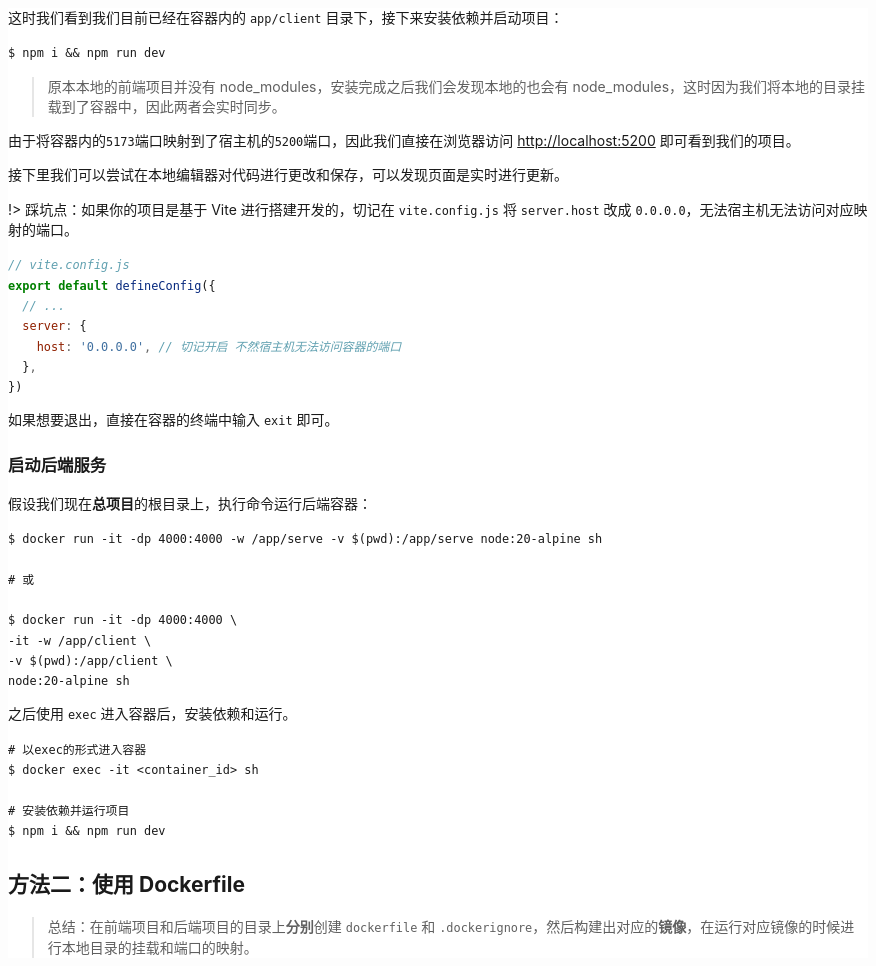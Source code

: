 这时我们看到我们目前已经在容器内的 `app/client` 目录下，接下来安装依赖并启动项目：

```shell
$ npm i && npm run dev
```

> 原本本地的前端项目并没有 node_modules，安装完成之后我们会发现本地的也会有 node_modules，这时因为我们将本地的目录挂载到了容器中，因此两者会实时同步。

由于将容器内的`5173`端口映射到了宿主机的`5200`端口，因此我们直接在浏览器访问 [http://localhost:5200](http://localhost:5200) 即可看到我们的项目。

接下里我们可以尝试在本地编辑器对代码进行更改和保存，可以发现页面是实时进行更新。

!> 踩坑点：如果你的项目是基于 Vite 进行搭建开发的，切记在 `vite.config.js` 将 `server.host` 改成 `0.0.0.0`，无法宿主机无法访问对应映射的端口。

```js
// vite.config.js
export default defineConfig({
  // ...
  server: {
    host: '0.0.0.0', // 切记开启 不然宿主机无法访问容器的端口
  },
})

```

如果想要退出，直接在容器的终端中输入 `exit` 即可。

### 启动后端服务

假设我们现在**总项目**的根目录上，执行命令运行后端容器：

```shell
$ docker run -it -dp 4000:4000 -w /app/serve -v $(pwd):/app/serve node:20-alpine sh

# 或

$ docker run -it -dp 4000:4000 \
-it -w /app/client \
-v $(pwd):/app/client \
node:20-alpine sh
```

之后使用 `exec` 进入容器后，安装依赖和运行。

```shell
# 以exec的形式进入容器
$ docker exec -it <container_id> sh

# 安装依赖并运行项目
$ npm i && npm run dev
```



## 方法二：使用 Dockerfile

>总结：在前端项目和后端项目的目录上**分别**创建 `dockerfile` 和 `.dockerignore`，然后构建出对应的**镜像**，在运行对应镜像的时候进行本地目录的挂载和端口的映射。
